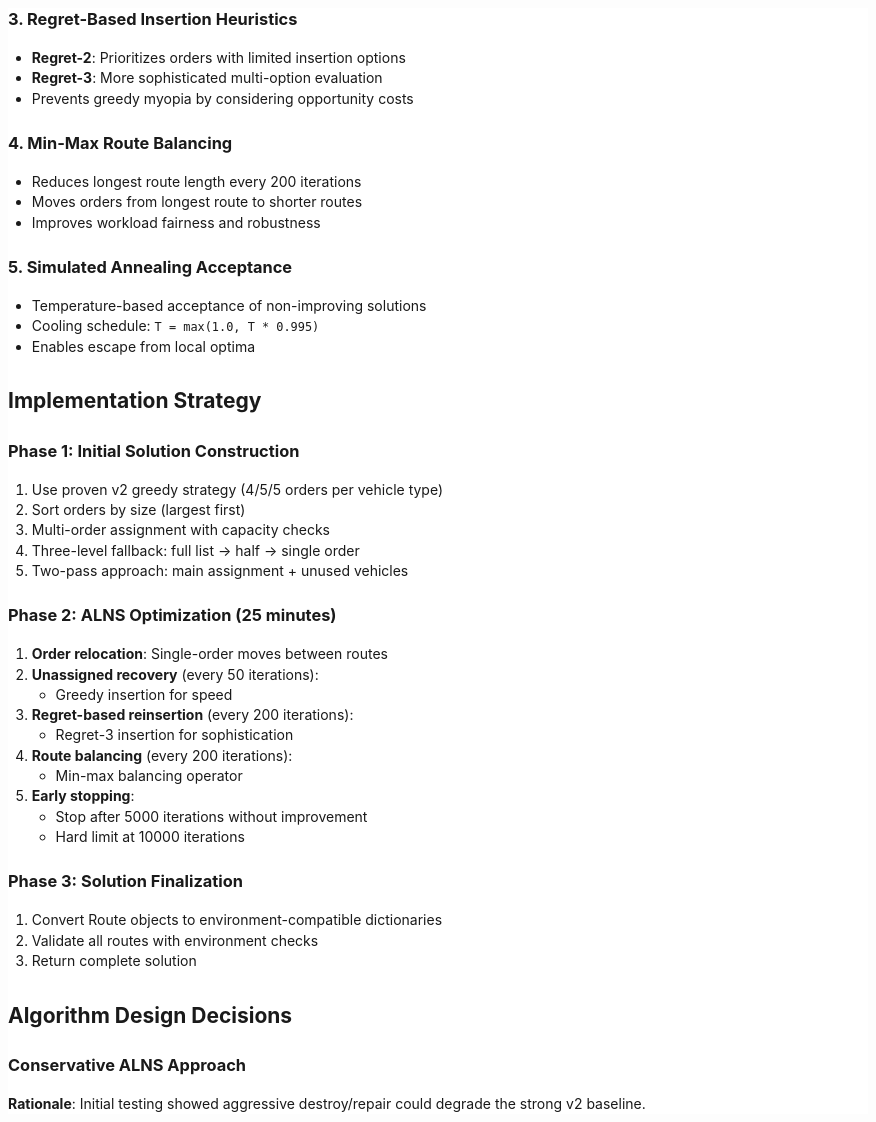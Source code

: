 ### 3. Regret-Based Insertion Heuristics
- **Regret-2**: Prioritizes orders with limited insertion options
- **Regret-3**: More sophisticated multi-option evaluation
- Prevents greedy myopia by considering opportunity costs

### 4. Min-Max Route Balancing
- Reduces longest route length every 200 iterations
- Moves orders from longest route to shorter routes
- Improves workload fairness and robustness

### 5. Simulated Annealing Acceptance
- Temperature-based acceptance of non-improving solutions
- Cooling schedule: `T = max(1.0, T * 0.995)`
- Enables escape from local optima

## Implementation Strategy

### Phase 1: Initial Solution Construction
1. Use proven v2 greedy strategy (4/5/5 orders per vehicle type)
2. Sort orders by size (largest first)
3. Multi-order assignment with capacity checks
4. Three-level fallback: full list → half → single order
5. Two-pass approach: main assignment + unused vehicles

### Phase 2: ALNS Optimization (25 minutes)
1. **Order relocation**: Single-order moves between routes
2. **Unassigned recovery** (every 50 iterations):
   - Greedy insertion for speed
3. **Regret-based reinsertion** (every 200 iterations):
   - Regret-3 insertion for sophistication
4. **Route balancing** (every 200 iterations):
   - Min-max balancing operator
5. **Early stopping**:
   - Stop after 5000 iterations without improvement
   - Hard limit at 10000 iterations

### Phase 3: Solution Finalization
1. Convert Route objects to environment-compatible dictionaries
2. Validate all routes with environment checks
3. Return complete solution

## Algorithm Design Decisions

### Conservative ALNS Approach

**Rationale**: Initial testing showed aggressive destroy/repair could degrade the strong v2 baseline.
